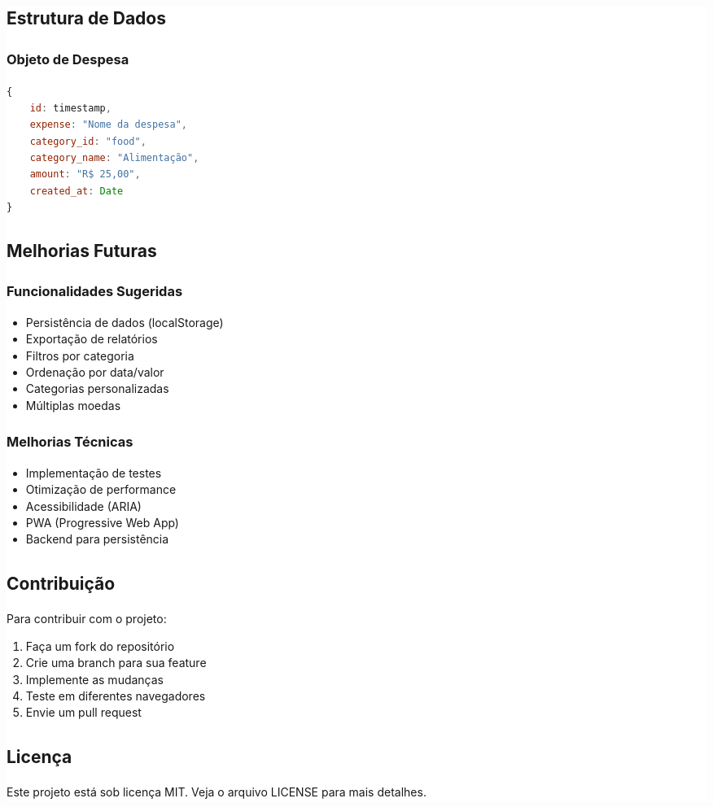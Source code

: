 ## Estrutura de Dados

### Objeto de Despesa
```javascript
{
    id: timestamp,
    expense: "Nome da despesa",
    category_id: "food",
    category_name: "Alimentação",
    amount: "R$ 25,00",
    created_at: Date
}
```

## Melhorias Futuras

### Funcionalidades Sugeridas
- Persistência de dados (localStorage)
- Exportação de relatórios
- Filtros por categoria
- Ordenação por data/valor
- Categorias personalizadas
- Múltiplas moedas

### Melhorias Técnicas
- Implementação de testes
- Otimização de performance
- Acessibilidade (ARIA)
- PWA (Progressive Web App)
- Backend para persistência

## Contribuição

Para contribuir com o projeto:

1. Faça um fork do repositório
2. Crie uma branch para sua feature
3. Implemente as mudanças
4. Teste em diferentes navegadores
5. Envie um pull request

## Licença

Este projeto está sob licença MIT. Veja o arquivo LICENSE para mais detalhes.

